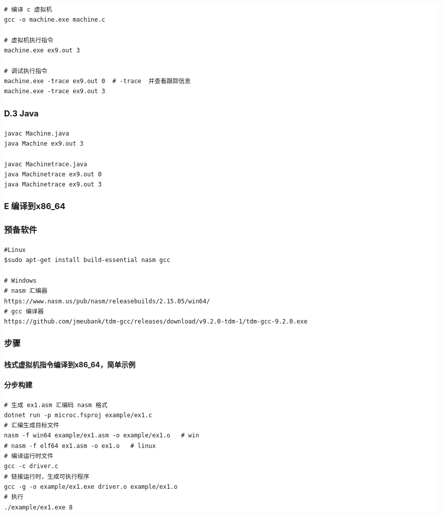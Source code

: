 ```
# 编译 c 虚拟机
gcc -o machine.exe machine.c

# 虚拟机执行指令
machine.exe ex9.out 3

# 调试执行指令
machine.exe -trace ex9.out 0  # -trace  并查看跟踪信息
machine.exe -trace ex9.out 3
```

### D.3 Java

```
javac Machine.java
java Machine ex9.out 3

javac Machinetrace.java
java Machinetrace ex9.out 0
java Machinetrace ex9.out 3
```

### E 编译到x86_64

### 预备软件

```
#Linux
$sudo apt-get install build-essential nasm gcc

# Windows
# nasm 汇编器
https://www.nasm.us/pub/nasm/releasebuilds/2.15.05/win64/
# gcc 编译器
https://github.com/jmeubank/tdm-gcc/releases/download/v9.2.0-tdm-1/tdm-gcc-9.2.0.exe
```

### 步骤

#### 栈式虚拟机指令编译到x86_64，简单示例

#### 分步构建

```
# 生成 ex1.asm 汇编码 nasm 格式
dotnet run -p microc.fsproj example/ex1.c
# 汇编生成目标文件
nasm -f win64 example/ex1.asm -o example/ex1.o   # win
# nasm -f elf64 ex1.asm -o ex1.o   # linux  
# 编译运行时文件
gcc -c driver.c
# 链接运行时，生成可执行程序
gcc -g -o example/ex1.exe driver.o example/ex1.o
# 执行
./example/ex1.exe 8 
```
